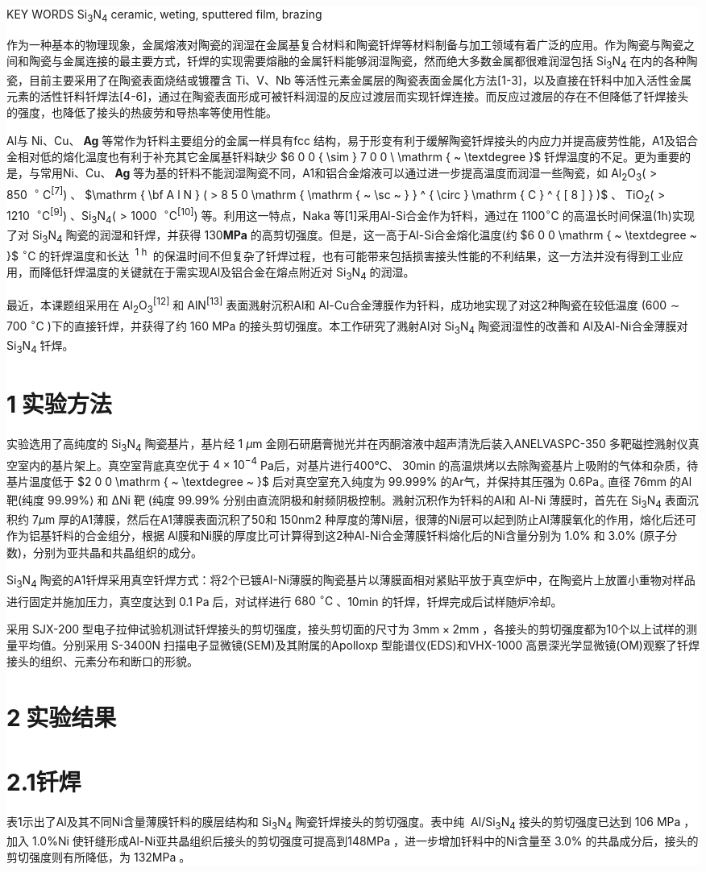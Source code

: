 KEY WORDS $\mathrm { S i } _ { 3 } \mathrm { N } _ { 4 }$ ceramic, weting, sputtered film, brazing

作为一种基本的物理现象，金属熔液对陶瓷的润湿在金属基复合材料和陶瓷钎焊等材料制备与加工领域有着广泛的应用。作为陶瓷与陶瓷之间和陶瓷与金属连接的最主要方式，钎焊的实现需要熔融的金属钎料能够润湿陶瓷，然而绝大多数金属都很难润湿包括 $\mathrm { S i _ { 3 } N _ { 4 } }$ 在内的各种陶瓷，目前主要采用了在陶瓷表面烧结或镀覆含 Ti、V、Nb 等活性元素金属层的陶瓷表面金属化方法[1-3]，以及直接在钎料中加入活性金属元素的活性钎料钎焊法[4-6]，通过在陶瓷表面形成可被钎料润湿的反应过渡层而实现钎焊连接。而反应过渡层的存在不但降低了钎焊接头的强度，也降低了接头的热疲劳和导热率等使用性能。

Al与 Ni、Cu、 $\mathbf { A } \mathbf { g }$ 等常作为钎料主要组分的金属一样具有fcc 结构，易于形变有利于缓解陶瓷钎焊接头的内应力并提高疲劳性能，A1及铝合金相对低的熔化温度也有利于补充其它金属基钎料缺少 $6 0 0 { \sim } 7 0 0 \ \mathrm { ~ \textdegree }$ 钎焊温度的不足。更为重要的是，与常用Ni、Cu、 $\mathbf { A } \mathbf { g }$ 等为基的钎料不能润湿陶瓷不同，A1和铝合金熔液可以通过进一步提高温度而润湿一些陶瓷，如 $\mathrm { { A l } _ { 2 } \mathrm { { O } _ { 3 } ( > 8 5 0 \mathrm { ~  ~ { ^ \circ ~ } C ^ { [ 7 ] } ) } } }$ 、 $\mathrm { \bf A l N } ( > 8 5 0 \mathrm { \mathrm { ~ \sc ~ } } ^ { \circ } \mathrm { C } ^ { [ 8 ] } )$ 、 $\mathrm { T i O } _ { 2 } ( > 1 2 1 0 \ \ ^ { \circ } \mathrm { C } ^ { [ 9 ] } )$ 、$\mathrm { S i _ { 3 } N _ { 4 } ( > 1 0 0 0 ~ \ ^ { \circ } C ^ { [ 1 0 ] } ) }$ 等。利用这一特点，Naka 等[1]采用Al-Si合金作为钎料，通过在 $1 1 0 0 ^ { \circ } \mathrm { C }$ 的高温长时间保温(1h)实现了对 $\mathrm { S i _ { 3 } N _ { 4 } }$ 陶瓷的润湿和钎焊，并获得 $1 3 0 \mathbf { M P a }$ 的高剪切强度。但是，这一高于Al-Si合金熔化温度(约 $6 0 0 \mathrm { ~ \textdegree ~ }$ $\mathrm { { } ^ { \circ } C }$ 的钎焊温度和长达 $^ \mathrm { ~ 1 ~ h ~ }$ 的保温时间不但复杂了钎焊过程，也有可能带来包括损害接头性能的不利结果，这一方法并没有得到工业应用，而降低钎焊温度的关键就在于需实现Al及铝合金在熔点附近对 $\mathrm { S i _ { 3 } N _ { 4 } }$ 的润湿。

最近，本课题组采用在 $\mathrm { A l } _ { 2 } \mathrm { O } _ { 3 } ^ { [ 1 2 ] }$ 和 $\mathsf { A l N } ^ { [ 1 3 ] }$ 表面溅射沉积Al和 Al-Cu合金薄膜作为钎料，成功地实现了对这2种陶瓷在较低温度 $( 6 0 0 { \sim } 7 0 0 \mathrm { ~ } ^ { \circ } \mathrm { C }$ )下的直接钎焊，并获得了约 $1 6 0 \ \mathrm { M P a }$ 的接头剪切强度。本工作研究了溅射Al对 $\mathrm { S i _ { 3 } N _ { 4 } }$ 陶瓷润湿性的改善和 Al及Al-Ni合金薄膜对 $\mathrm { S i _ { 3 } N _ { 4 } }$ 钎焊。

# 1 实验方法

实验选用了高纯度的 $\mathrm { S i _ { 3 } N _ { 4 } }$ 陶瓷基片，基片经 $1 ~ { \mu \mathrm { m } }$ 金刚石研磨膏抛光并在丙酮溶液中超声清洗后装入ANELVASPC-350 多靶磁控溅射仪真空室内的基片架上。真空室背底真空优于 $\mathsf { 4 } \times \mathsf { 1 0 } ^ { - 4 }$ Pa后，对基片进行400℃、 $3 0 \mathrm { m i n }$ 的高温烘烤以去除陶瓷基片上吸附的气体和杂质，待基片温度低于 $2 0 0 \mathrm { ~ \textdegree ~ }$ 后对真空室充入纯度为 $9 9 . 9 9 9 \%$ 的Ar气，并保持其压强为 $0 . 6 \mathrm { P a } _ { \circ }$ 直径 $7 6 \mathrm { m m }$ 的Al靶(纯度 $9 9 . 9 9 \% \rangle$ 和 $\mathrm { \Delta N i }$ 靶 (纯度 $9 9 . 9 9 \%$ 分别由直流阴极和射频阴极控制。溅射沉积作为钎料的Al和 Al-Ni 薄膜时，首先在 $\mathrm { S i _ { 3 } N _ { 4 } }$ 表面沉积约 $7 \mu \mathrm { m }$ 厚的A1薄膜，然后在A1薄膜表面沉积了50和 $1 5 0 \mathrm { n m } 2$ 种厚度的薄Ni层，很薄的Ni层可以起到防止Al薄膜氧化的作用，熔化后还可作为铝基钎料的合金组分，根据 Al膜和Ni膜的厚度比可计算得到这2种Al-Ni合金薄膜钎料熔化后的Ni含量分别为 $1 . 0 \%$ 和 $3 . 0 \%$ (原子分数)，分别为亚共晶和共晶组织的成分。

$\mathrm { S i _ { 3 } N _ { 4 } }$ 陶瓷的A1钎焊采用真空钎焊方式：将2个已镀AI-Ni薄膜的陶瓷基片以薄膜面相对紧贴平放于真空炉中，在陶瓷片上放置小重物对样品进行固定并施加压力，真空度达到 $0 . 1 \ \mathrm { P a }$ 后，对试样进行 $6 8 0 \mathrm { ~ } ^ { \circ } \mathrm { C }$ 、$1 0 \mathrm { m i n }$ 的钎焊，钎焊完成后试样随炉冷却。

采用 SJX-200 型电子拉伸试验机测试钎焊接头的剪切强度，接头剪切面的尺寸为 $3 \mathrm { m m } \times 2 \mathrm { m m }$ ，各接头的剪切强度都为10个以上试样的测量平均值。分别采用 S-3400N 扫描电子显微镜(SEM)及其附属的Apolloxp 型能谱仪(EDS)和VHX-1000 高景深光学显微镜(OM)观察了钎焊接头的组织、元素分布和断口的形貌。

# 2 实验结果

# 2.1钎焊

表1示出了Al及其不同Ni含量薄膜钎料的膜层结构和 $\mathrm { S i } _ { 3 } \mathrm { N } _ { 4 }$ 陶瓷钎焊接头的剪切强度。表中纯 $\mathrm { \ A l / S i _ { 3 } N _ { 4 } }$ 接头的剪切强度已达到 $1 0 6 ~ \mathrm { M P a }$ ，加入 $1 . 0 \% \mathrm { N i }$ 使钎缝形成Al-Ni亚共晶组织后接头的剪切强度可提高到$1 4 8 \mathrm { M P a }$ ，进一步增加钎料中的Ni含量至 $3 . 0 \%$ 的共晶成分后，接头的剪切强度则有所降低，为 $1 3 2 \mathrm { M P a }$ 。
